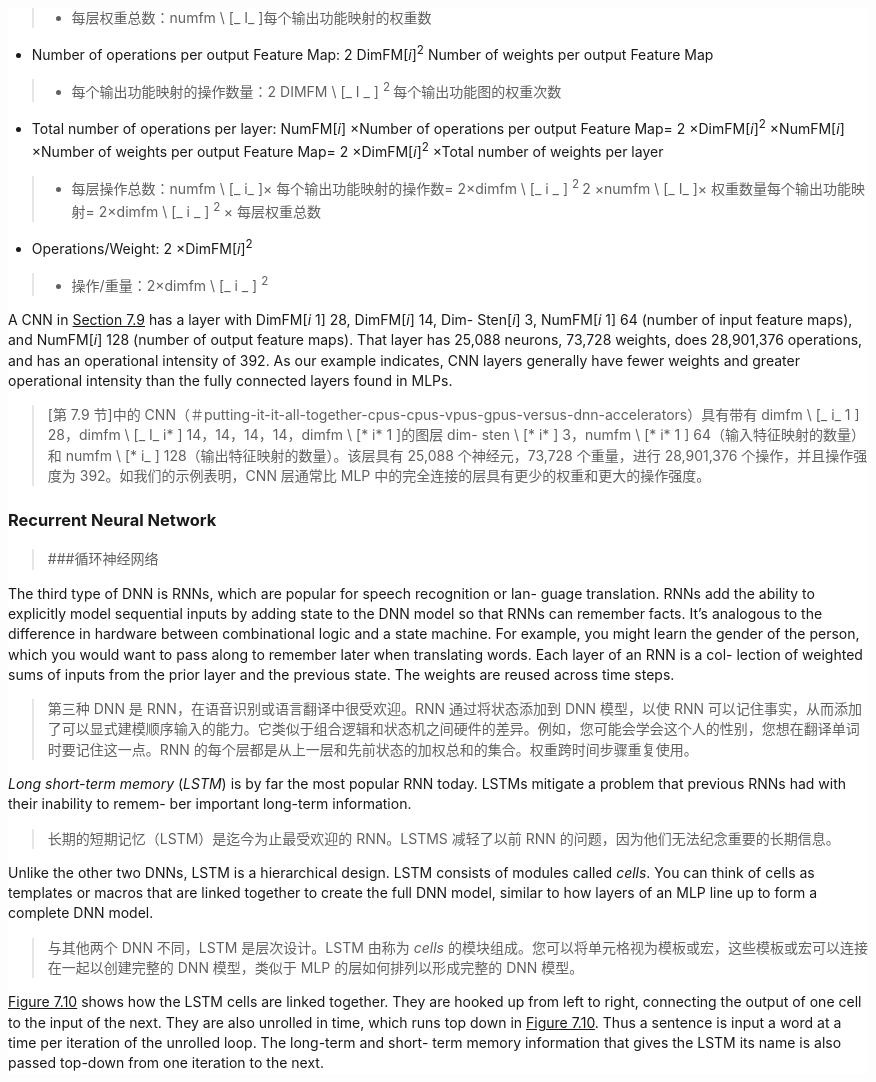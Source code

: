 > - 每层权重总数：numfm \ [_ I_ \]每个输出功能映射的权重数

- Number of operations per output Feature Map: 2 DimFM\[_i_\]<sup>2</sup> Number of weights per output Feature Map

> - 每个输出功能映射的操作数量：2 DIMFM \ [_ I _ \] <sup> 2 </sup>每个输出功能图的权重次数

- Total number of operations per layer: NumFM\[_i_\] ×Number of operations per output Feature Map= 2 ×DimFM\[_i_\]<sup>2</sup> ×NumFM\[_i_\] ×Number of weights per output Feature Map= 2 ×DimFM\[_i_\]<sup>2</sup> ×Total number of weights per layer

> - 每层操作总数：numfm \ [_ i_ \]× 每个输出功能映射的操作数= 2×dimfm \ [_ i _ \] <sup> 2 </sup> 2 </sup>×numfm \ [_ I_ \]× 权重数量每个输出功能映射= 2×dimfm \ [_ i _ \] <sup> 2 </sup>× 每层权重总数

- Operations/Weight: 2 ×DimFM\[_i_\]<sup>2</sup>

> - 操作/重量：2×dimfm \ [_ i _ \] <sup> 2 </sup>

A CNN in [Section 7.9](#putting-it-all-together-cpus-versus-gpus-versus-dnn-accelerators) has a layer with DimFM\[_i_ 1\] 28, DimFM\[_i_\] 14, Dim- Sten\[_i_\] 3, NumFM\[_i_ 1\] 64 (number of input feature maps), and NumFM\[_i_\] 128 (number of output feature maps). That layer has 25,088 neurons, 73,728 weights, does 28,901,376 operations, and has an operational intensity of 392. As our example indicates, CNN layers generally have fewer weights and greater operational intensity than the fully connected layers found in MLPs.

> [第 7.9 节]中的 CNN（＃putting-it-it-all-together-cpus-cpus-vpus-gpus-versus-dnn-accelerators）具有带有 dimfm \ [_ i_ 1 \] 28，dimfm \ [_ I_ i* \] 14，14，14，14，dimfm \ [* i* 1 \]的图层 dim- sten \ [* i* \] 3，numfm \ [* i* 1 \] 64（输入特征映射的数量）和 numfm \ [* i\_ \] 128（输出特征映射的数量）。该层具有 25,088 个神经元，73,728 个重量，进行 28,901,376 个操作，并且操作强度为 392。如我们的示例表明，CNN 层通常比 MLP 中的完全连接的层具有更少的权重和更大的操作强度。

### Recurrent Neural Network

> ###循环神经网络

The third type of DNN is RNNs, which are popular for speech recognition or lan- guage translation. RNNs add the ability to explicitly model sequential inputs by adding state to the DNN model so that RNNs can remember facts. It’s analogous to the difference in hardware between combinational logic and a state machine. For example, you might learn the gender of the person, which you would want to pass along to remember later when translating words. Each layer of an RNN is a col- lection of weighted sums of inputs from the prior layer and the previous state. The weights are reused across time steps.

> 第三种 DNN 是 RNN，在语音识别或语言翻译中很受欢迎。RNN 通过将状态添加到 DNN 模型，以使 RNN 可以记住事实，从而添加了可以显式建模顺序输入的能力。它类似于组合逻辑和状态机之间硬件的差异。例如，您可能会学会这个人的性别，您想在翻译单词时要记住这一点。RNN 的每个层都是从上一层和先前状态的加权总和的集合。权重跨时间步骤重复使用。

_Long short-term memory_ (_LSTM_) is by far the most popular RNN today. LSTMs mitigate a problem that previous RNNs had with their inability to remem- ber important long-term information.

> 长期的短期记忆（LSTM）是迄今为止最受欢迎的 RNN。LSTMS 减轻了以前 RNN 的问题，因为他们无法纪念重要的长期信息。

Unlike the other two DNNs, LSTM is a hierarchical design. LSTM consists of modules called _cells_. You can think of cells as templates or macros that are linked together to create the full DNN model, similar to how layers of an MLP line up to form a complete DNN model.

> 与其他两个 DNN 不同，LSTM 是层次设计。LSTM 由称为 *cells* 的模块组成。您可以将单元格视为模板或宏，这些模板或宏可以连接在一起以创建完整的 DNN 模型，类似于 MLP 的层如何排列以形成完整的 DNN 模型。

[Figure 7.10](#_bookmark336) shows how the LSTM cells are linked together. They are hooked up from left to right, connecting the output of one cell to the input of the next. They are also unrolled in time, which runs top down in [Figure 7.10](#_bookmark336). Thus a sentence is input a word at a time per iteration of the unrolled loop. The long-term and short- term memory information that gives the LSTM its name is also passed top-down from one iteration to the next.
